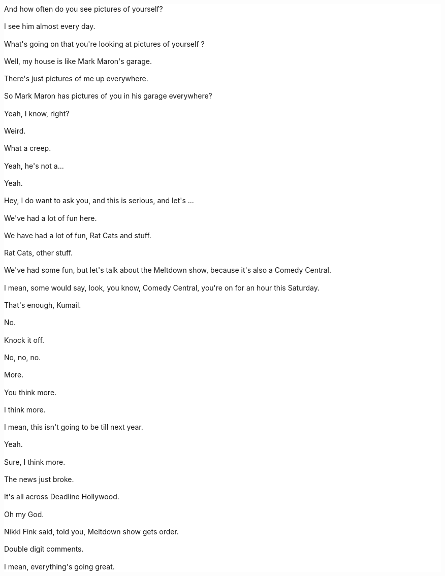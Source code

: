 And how often do you see pictures of yourself?

I see him almost every day.

What's going on that you're looking at pictures of yourself ?

Well, my house is like Mark Maron's garage.

There's just pictures of me up everywhere.

So Mark Maron has pictures of you in his garage everywhere?

Yeah, I know, right?

Weird.

What a creep.

Yeah, he's not a...

Yeah.

Hey, I do want to ask you, and this is serious, and let's ...

We've had a lot of fun here.

We have had a lot of fun, Rat Cats and stuff.

Rat Cats, other stuff.

We've had some fun, but let's talk about the Meltdown show, because it's also a Comedy Central.

I mean, some would say, look, you know, Comedy Central, you're on for an hour this Saturday.

That's enough, Kumail.

No.

Knock it off.

No, no, no.

More.

You think more.

I think more.

I mean, this isn't going to be till next year.

Yeah.

Sure, I think more.

The news just broke.

It's all across Deadline Hollywood.

Oh my God.

Nikki Fink said, told you, Meltdown show gets order.

Double digit comments.

I mean, everything's going great.
